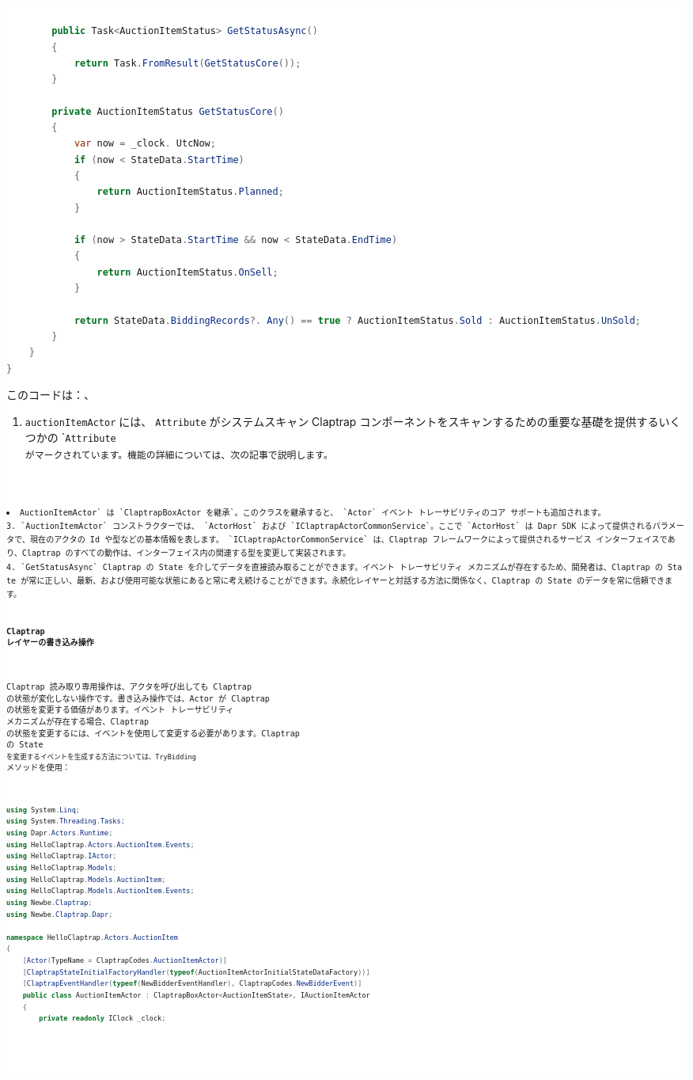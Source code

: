 ```cs AuctionItemActor.cs

        public Task<AuctionItemStatus> GetStatusAsync()
        {
            return Task.FromResult(GetStatusCore());
        }

        private AuctionItemStatus GetStatusCore()
        {
            var now = _clock. UtcNow;
            if (now < StateData.StartTime)
            {
                return AuctionItemStatus.Planned;
            }

            if (now > StateData.StartTime && now < StateData.EndTime)
            {
                return AuctionItemStatus.OnSell;
            }

            return StateData.BiddingRecords?. Any() == true ? AuctionItemStatus.Sold : AuctionItemStatus.UnSold;
        }
    }
}
```

このコードは：、

1. `auctionItemActor` には、 `Attribute`</code> がシステムスキャン  Claptrap</code> コンポーネントをスキャンするための重要な基礎を提供するいくつかの `<code>Attribute  がマークされています。機能の詳細については、次の記事で説明します。</li>
<li><code>AuctionItemActor` は `ClaptrapBoxActor を継承<AuctionItemState>`。このクラスを継承すると、 `Actor` イベント トレーサビリティのコア サポートも追加されます。
3. `AuctionItemActor` コンストラクターでは、 `ActorHost` および `IClaptrapActorCommonService`。ここで `ActorHost` は Dapr SDK によって提供されるパラメータで、現在のアクタの Id や型などの基本情報を表します。 `IClaptrapActorCommonService` は、Claptrap フレームワークによって提供されるサービス インターフェイスであり、Claptrap のすべての動作は、インターフェイス内の関連する型を変更して実装されます。
4. `GetStatusAsync` Claptrap の State を介してデータを直接読み取ることができます。イベント トレーサビリティ メカニズムが存在するため、開発者は、Claptrap の State が常に正しい、最新、および使用可能な状態にあると常に考え続けることができます。永続化レイヤーと対話する方法に関係なく、Claptrap の State のデータを常に信頼できます。

#### Claptrap レイヤーの書き込み操作

Claptrap 読み取り専用操作は、アクタを呼び出しても Claptrap の状態が変化しない操作です。書き込み操作では、Actor が Claptrap の状態を変更する価値があります。イベント トレーサビリティ メカニズムが存在する場合、Claptrap の状態を変更するには、イベントを使用して変更する必要があります。Claptrap の State `を変更するイベントを生成する方法については、TryBidding` メソッドを使用：

```cs AuctionItemActor.cs
using System.Linq;
using System.Threading.Tasks;
using Dapr.Actors.Runtime;
using HelloClaptrap.Actors.AuctionItem.Events;
using HelloClaptrap.IActor;
using HelloClaptrap.Models;
using HelloClaptrap.Models.AuctionItem;
using HelloClaptrap.Models.AuctionItem.Events;
using Newbe.Claptrap;
using Newbe.Claptrap.Dapr;

namespace HelloClaptrap.Actors.AuctionItem
{
    [Actor(TypeName = ClaptrapCodes.AuctionItemActor)]
    [ClaptrapStateInitialFactoryHandler(typeof(AuctionItemActorInitialStateDataFactory))]
    [ClaptrapEventHandler(typeof(NewBidderEventHandler), ClaptrapCodes.NewBidderEvent)]
    public class AuctionItemActor : ClaptrapBoxActor<AuctionItemState>, IAuctionItemActor
    {
        private readonly IClock _clock;

```